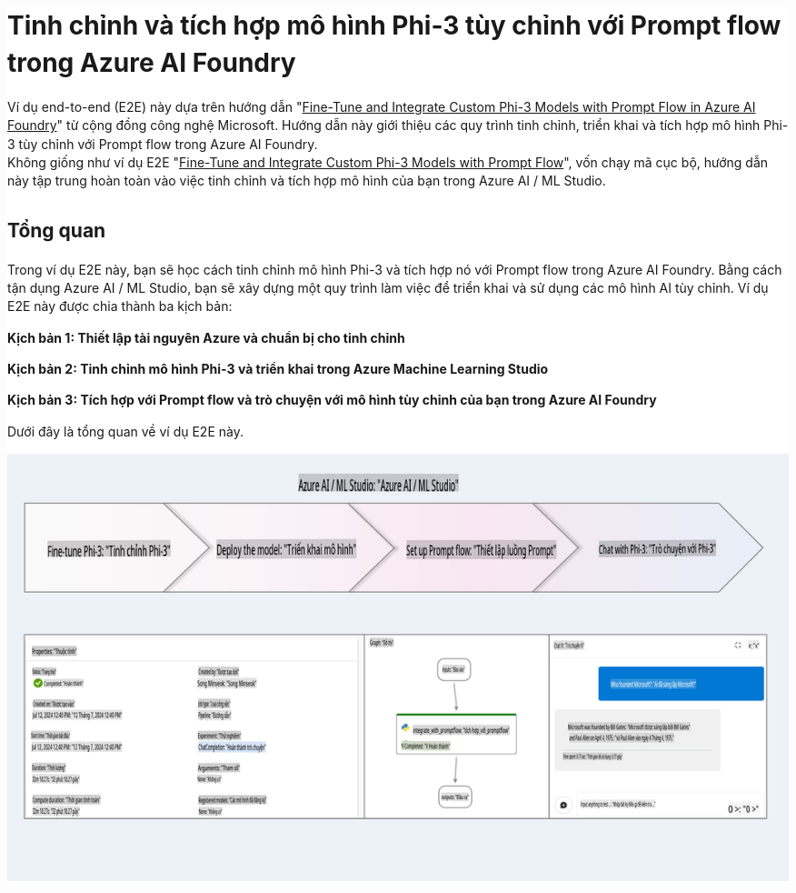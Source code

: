 # Tinh chỉnh và tích hợp mô hình Phi-3 tùy chỉnh với Prompt flow trong Azure AI Foundry

Ví dụ end-to-end (E2E) này dựa trên hướng dẫn "[Fine-Tune and Integrate Custom Phi-3 Models with Prompt Flow in Azure AI Foundry](https://techcommunity.microsoft.com/t5/educator-developer-blog/fine-tune-and-integrate-custom-phi-3-models-with-prompt-flow-in/ba-p/4191726?WT.mc_id=aiml-137032-kinfeylo)" từ cộng đồng công nghệ Microsoft. Hướng dẫn này giới thiệu các quy trình tinh chỉnh, triển khai và tích hợp mô hình Phi-3 tùy chỉnh với Prompt flow trong Azure AI Foundry.  
Không giống như ví dụ E2E "[Fine-Tune and Integrate Custom Phi-3 Models with Prompt Flow](./E2E_Phi-3-FineTuning_PromptFlow_Integration.md)", vốn chạy mã cục bộ, hướng dẫn này tập trung hoàn toàn vào việc tinh chỉnh và tích hợp mô hình của bạn trong Azure AI / ML Studio.

## Tổng quan

Trong ví dụ E2E này, bạn sẽ học cách tinh chỉnh mô hình Phi-3 và tích hợp nó với Prompt flow trong Azure AI Foundry. Bằng cách tận dụng Azure AI / ML Studio, bạn sẽ xây dựng một quy trình làm việc để triển khai và sử dụng các mô hình AI tùy chỉnh. Ví dụ E2E này được chia thành ba kịch bản:

**Kịch bản 1: Thiết lập tài nguyên Azure và chuẩn bị cho tinh chỉnh**

**Kịch bản 2: Tinh chỉnh mô hình Phi-3 và triển khai trong Azure Machine Learning Studio**

**Kịch bản 3: Tích hợp với Prompt flow và trò chuyện với mô hình tùy chỉnh của bạn trong Azure AI Foundry**

Dưới đây là tổng quan về ví dụ E2E này.

![Tổng quan về Phi-3-FineTuning_PromptFlow_Integration.](../../../../../../translated_images/00-01-architecture.48557afd46be88c521fb66f886c611bb93ec4cde1b00e138174ae97f75f56262.vi.png)
